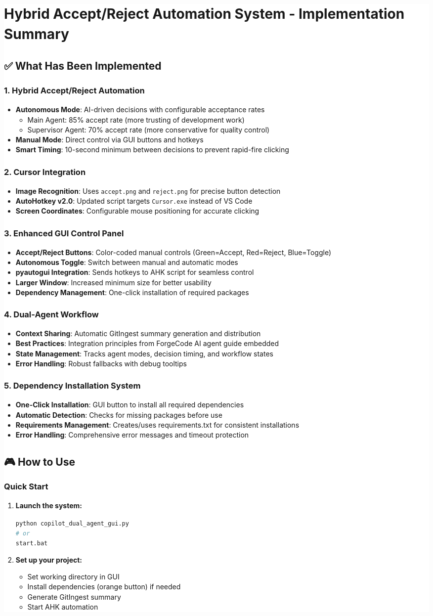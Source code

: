# Hybrid Accept/Reject Automation System - Implementation Summary

## ✅ What Has Been Implemented

### **1. Hybrid Accept/Reject Automation**
- **Autonomous Mode**: AI-driven decisions with configurable acceptance rates
  - Main Agent: 85% accept rate (more trusting of development work)
  - Supervisor Agent: 70% accept rate (more conservative for quality control)
- **Manual Mode**: Direct control via GUI buttons and hotkeys
- **Smart Timing**: 10-second minimum between decisions to prevent rapid-fire clicking

### **2. Cursor Integration**
- **Image Recognition**: Uses `accept.png` and `reject.png` for precise button detection
- **AutoHotkey v2.0**: Updated script targets `Cursor.exe` instead of VS Code
- **Screen Coordinates**: Configurable mouse positioning for accurate clicking

### **3. Enhanced GUI Control Panel**
- **Accept/Reject Buttons**: Color-coded manual controls (Green=Accept, Red=Reject, Blue=Toggle)
- **Autonomous Toggle**: Switch between manual and automatic modes
- **pyautogui Integration**: Sends hotkeys to AHK script for seamless control
- **Larger Window**: Increased minimum size for better usability
- **Dependency Management**: One-click installation of required packages

### **4. Dual-Agent Workflow**
- **Context Sharing**: Automatic GitIngest summary generation and distribution
- **Best Practices**: Integration principles from ForgeCode AI agent guide embedded
- **State Management**: Tracks agent modes, decision timing, and workflow states
- **Error Handling**: Robust fallbacks with debug tooltips

### **5. Dependency Installation System**
- **One-Click Installation**: GUI button to install all required dependencies
- **Automatic Detection**: Checks for missing packages before use
- **Requirements Management**: Creates/uses requirements.txt for consistent installations
- **Error Handling**: Comprehensive error messages and timeout protection

## 🎮 How to Use

### **Quick Start**
1. **Launch the system:**
   ```bash
   python copilot_dual_agent_gui.py
   # or
   start.bat
   ```

2. **Set up your project:**
   - Set working directory in GUI
   - Install dependencies (orange button) if needed
   - Generate GitIngest summary
   - Start AHK automation

